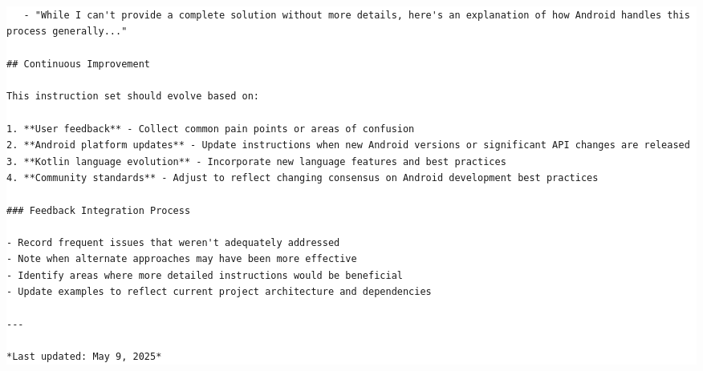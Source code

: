 ```
   - "While I can't provide a complete solution without more details, here's an explanation of how Android handles this process generally..."

## Continuous Improvement

This instruction set should evolve based on:

1. **User feedback** - Collect common pain points or areas of confusion
2. **Android platform updates** - Update instructions when new Android versions or significant API changes are released
3. **Kotlin language evolution** - Incorporate new language features and best practices
4. **Community standards** - Adjust to reflect changing consensus on Android development best practices

### Feedback Integration Process

- Record frequent issues that weren't adequately addressed
- Note when alternate approaches may have been more effective
- Identify areas where more detailed instructions would be beneficial
- Update examples to reflect current project architecture and dependencies

---

*Last updated: May 9, 2025*
